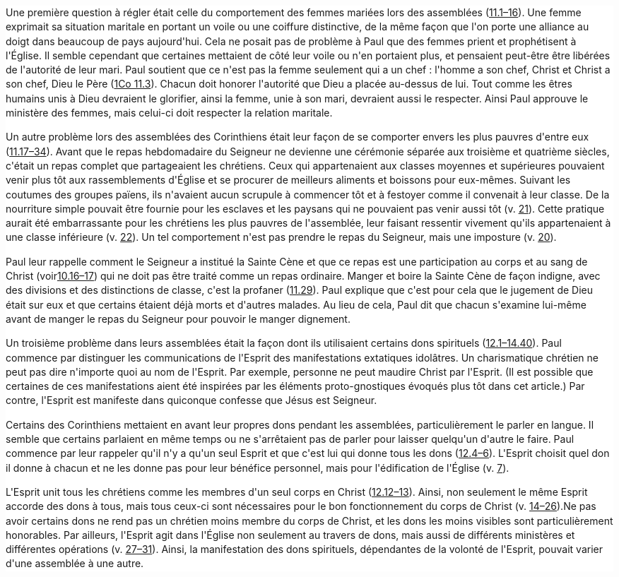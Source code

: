 Une première question à régler était celle du comportement des femmes mariées lors des assemblées ([11\.1–16](https://ref.ly/1Cor11:1-1Cor11:16)). Une femme exprimait sa situation maritale en portant un voile ou une coiffure distinctive, de la même façon que l'on porte une alliance au doigt dans beaucoup de pays aujourd'hui. Cela ne posait pas de problème à Paul que des femmes prient et prophétisent à l'Église. Il semble cependant que certaines mettaient de côté leur voile ou n'en portaient plus, et pensaient peut\-être être libérées de l'autorité de leur mari. Paul soutient que ce n'est pas la femme seulement qui a un chef : l'homme a son chef, Christ et Christ a son chef, Dieu le Père ([1Co 11\.3](https://ref.ly/1Cor11:3)). Chacun doit honorer l'autorité que Dieu a placée au\-dessus de lui. Tout comme les êtres humains unis à Dieu devraient le glorifier, ainsi la femme, unie à son mari, devraient aussi le respecter. Ainsi Paul approuve le ministère des femmes, mais celui\-ci doit respecter la relation maritale.

Un autre problème lors des assemblées des Corinthiens était leur façon de se comporter envers les plus pauvres d'entre eux ([11\.17–34](https://ref.ly/1Cor11:17-1Cor11:34)). Avant que le repas hebdomadaire du Seigneur ne devienne une cérémonie séparée aux troisième et quatrième siècles, c'était un repas complet que partageaient les chrétiens. Ceux qui appartenaient aux classes moyennes et supérieures pouvaient venir plus tôt aux rassemblements d'Église et se procurer de meilleurs aliments et boissons pour eux\-mêmes. Suivant les coutumes des groupes païens, ils n'avaient aucun scrupule à commencer tôt et à festoyer comme il convenait à leur classe. De la nourriture simple pouvait être fournie pour les esclaves et les paysans qui ne pouvaient pas venir aussi tôt (v. [21](https://ref.ly/1Cor11:21)). Cette pratique aurait été embarrassante pour les chrétiens les plus pauvres de l'assemblée, leur faisant ressentir vivement qu'ils appartenaient à une classe inférieure (v. [22](https://ref.ly/1Cor11:22)). Un tel comportement n'est pas prendre le repas du Seigneur, mais une imposture (v. [20](https://ref.ly/1Cor11:20)).

Paul leur rappelle comment le Seigneur a institué la Sainte Cène et que ce repas est une participation au corps et au sang de Christ (voir[10\.16–17](https://ref.ly/1Cor10:16-1Cor10:17)) qui ne doit pas être traité comme un repas ordinaire. Manger et boire la Sainte Cène de façon indigne, avec des divisions et des distinctions de classe, c'est la profaner ([11\.29](https://ref.ly/1Cor11:29)). Paul explique que c'est pour cela que le jugement de Dieu était sur eux et que certains étaient déjà morts et d'autres malades. Au lieu de cela, Paul dit que chacun s'examine lui\-même avant de manger le repas du Seigneur pour pouvoir le manger dignement.

Un troisième problème dans leurs assemblées était la façon dont ils utilisaient certains dons spirituels ([12\.1–14\.40](https://ref.ly/1Cor12:1-1Cor14:40)). Paul commence par distinguer les communications de l'Esprit des manifestations extatiques idolâtres. Un charismatique chrétien ne peut pas dire n'importe quoi au nom de l'Esprit. Par exemple, personne ne peut maudire Christ par l'Esprit. (Il est possible que certaines de ces manifestations aient été inspirées par les éléments proto\-gnostiques évoqués plus tôt dans cet article.) Par contre, l'Esprit est manifeste dans quiconque confesse que Jésus est Seigneur.

Certains des Corinthiens mettaient en avant leur propres dons pendant les assemblées, particulièrement le parler en langue. Il semble que certains parlaient en même temps ou ne s'arrêtaient pas de parler pour laisser quelqu'un d'autre le faire. Paul commence par leur rappeler qu'il n'y a qu'un seul Esprit et que c'est lui qui donne tous les dons ([12\.4–6](https://ref.ly/1Cor12:4-1Cor12:6)). L'Esprit choisit quel don il donne à chacun et ne les donne pas pour leur bénéfice personnel, mais pour l'édification de l'Église (v. [7](https://ref.ly/1Cor12:7)). 

L'Esprit unit tous les chrétiens comme les membres d'un seul corps en Christ ([12\.12–13](https://ref.ly/1Cor12:12-1Cor12:13)). Ainsi, non seulement le même Esprit accorde des dons à tous, mais tous ceux\-ci sont nécessaires pour le bon fonctionnement du corps de Christ (v. [14–26](https://ref.ly/1Cor12:14-1Cor12:26)).Ne pas avoir certains dons ne rend pas un chrétien moins membre du corps de Christ, et les dons les moins visibles sont particulièrement honorables. Par ailleurs, l'Esprit agit dans l'Église non seulement au travers de dons, mais aussi de différents ministères et différentes opérations (v. [27–31](https://ref.ly/1Cor12:27-1Cor12:31)). Ainsi, la manifestation des dons spirituels, dépendantes de la volonté de l'Esprit, pouvait varier d'une assemblée à une autre.
